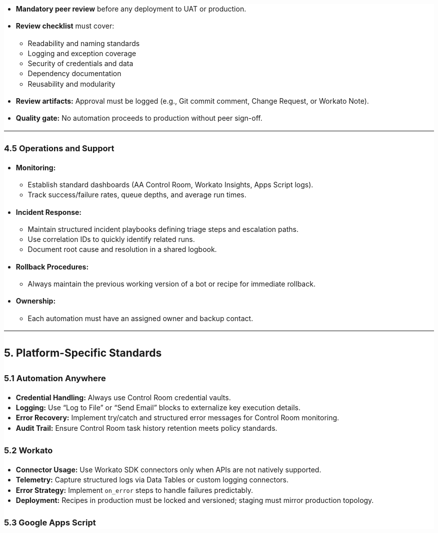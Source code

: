 * **Mandatory peer review** before any deployment to UAT or production.
* **Review checklist** must cover:

  * Readability and naming standards
  * Logging and exception coverage
  * Security of credentials and data
  * Dependency documentation
  * Reusability and modularity
* **Review artifacts:** Approval must be logged (e.g., Git commit comment, Change Request, or Workato Note).
* **Quality gate:** No automation proceeds to production without peer sign-off.

---

### **4.5 Operations and Support**

* **Monitoring:**

  * Establish standard dashboards (AA Control Room, Workato Insights, Apps Script logs).
  * Track success/failure rates, queue depths, and average run times.
* **Incident Response:**

  * Maintain structured incident playbooks defining triage steps and escalation paths.
  * Use correlation IDs to quickly identify related runs.
  * Document root cause and resolution in a shared logbook.
* **Rollback Procedures:**

  * Always maintain the previous working version of a bot or recipe for immediate rollback.
* **Ownership:**

  * Each automation must have an assigned owner and backup contact.

---

## **5. Platform-Specific Standards**

### **5.1 Automation Anywhere**

* **Credential Handling:** Always use Control Room credential vaults.
* **Logging:** Use “Log to File” or “Send Email” blocks to externalize key execution details.
* **Error Recovery:** Implement try/catch and structured error messages for Control Room monitoring.
* **Audit Trail:** Ensure Control Room task history retention meets policy standards.

### **5.2 Workato**

* **Connector Usage:** Use Workato SDK connectors only when APIs are not natively supported.
* **Telemetry:** Capture structured logs via Data Tables or custom logging connectors.
* **Error Strategy:** Implement `on_error` steps to handle failures predictably.
* **Deployment:** Recipes in production must be locked and versioned; staging must mirror production topology.

### **5.3 Google Apps Script**
